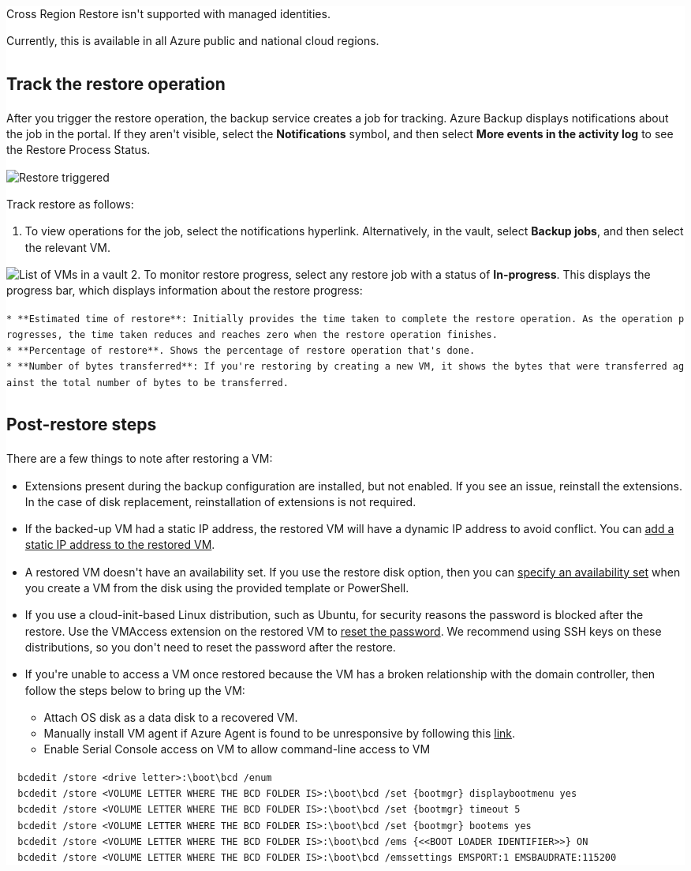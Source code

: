 Cross Region Restore isn't supported with managed identities.

Currently, this is available in all Azure public and national cloud regions.

## Track the restore operation

After you trigger the restore operation, the backup service creates a job for tracking. Azure Backup displays notifications about the job in the portal. If they aren't visible, select the **Notifications** symbol, and then select **More events in the activity log** to see the Restore Process Status.

![Restore triggered](media/backup-azure-arm-restore-vms/restore-notification1.png)

Track restore as follows:

1. To view operations for the job, select the notifications hyperlink. Alternatively, in the vault, select **Backup jobs**, and then select the relevant VM.

![List of VMs in a vault](media/backup-azure-arm-restore-vms/restore-job-in-progress1.png)
2. To monitor restore progress, select any restore job with a status of **In-progress**. This displays the progress bar, which displays information about the restore progress:

	* **Estimated time of restore**: Initially provides the time taken to complete the restore operation. As the operation progresses, the time taken reduces and reaches zero when the restore operation finishes.
	* **Percentage of restore**. Shows the percentage of restore operation that's done.
	* **Number of bytes transferred**: If you're restoring by creating a new VM, it shows the bytes that were transferred against the total number of bytes to be transferred.

## Post-restore steps

There are a few things to note after restoring a VM:

* Extensions present during the backup configuration are installed, but not enabled. If you see an issue, reinstall the extensions. In the case of disk replacement, reinstallation of extensions is not required.
* If the backed-up VM had a static IP address, the restored VM will have a dynamic IP address to avoid conflict. You can [add a static IP address to the restored VM](/en-us/powershell/module/az.network/set-aznetworkinterfaceipconfig#description).
* A restored VM doesn't have an availability set. If you use the restore disk option, then you can [specify an availability set](../virtual-machines/windows/tutorial-availability-sets) when you create a VM from the disk using the provided template or PowerShell.
* If you use a cloud-init-based Linux distribution, such as Ubuntu, for security reasons the password is blocked after the restore. Use the VMAccess extension on the restored VM to [reset the password](/en-us/troubleshoot/azure/virtual-machines/reset-password). We recommend using SSH keys on these distributions, so you don't need to reset the password after the restore.
* If you're unable to access a VM once restored because the VM has a broken relationship with the domain controller, then follow the steps below to bring up the VM:

	+ Attach OS disk as a data disk to a recovered VM.
	+ Manually install VM agent if Azure Agent is found to be unresponsive by following this [link](/en-us/troubleshoot/azure/virtual-machines/install-vm-agent-offline).
	+ Enable Serial Console access on VM to allow command-line access to VM
```
  bcdedit /store <drive letter>:\boot\bcd /enum
  bcdedit /store <VOLUME LETTER WHERE THE BCD FOLDER IS>:\boot\bcd /set {bootmgr} displaybootmenu yes
  bcdedit /store <VOLUME LETTER WHERE THE BCD FOLDER IS>:\boot\bcd /set {bootmgr} timeout 5
  bcdedit /store <VOLUME LETTER WHERE THE BCD FOLDER IS>:\boot\bcd /set {bootmgr} bootems yes
  bcdedit /store <VOLUME LETTER WHERE THE BCD FOLDER IS>:\boot\bcd /ems {<<BOOT LOADER IDENTIFIER>>} ON
  bcdedit /store <VOLUME LETTER WHERE THE BCD FOLDER IS>:\boot\bcd /emssettings EMSPORT:1 EMSBAUDRATE:115200

```
